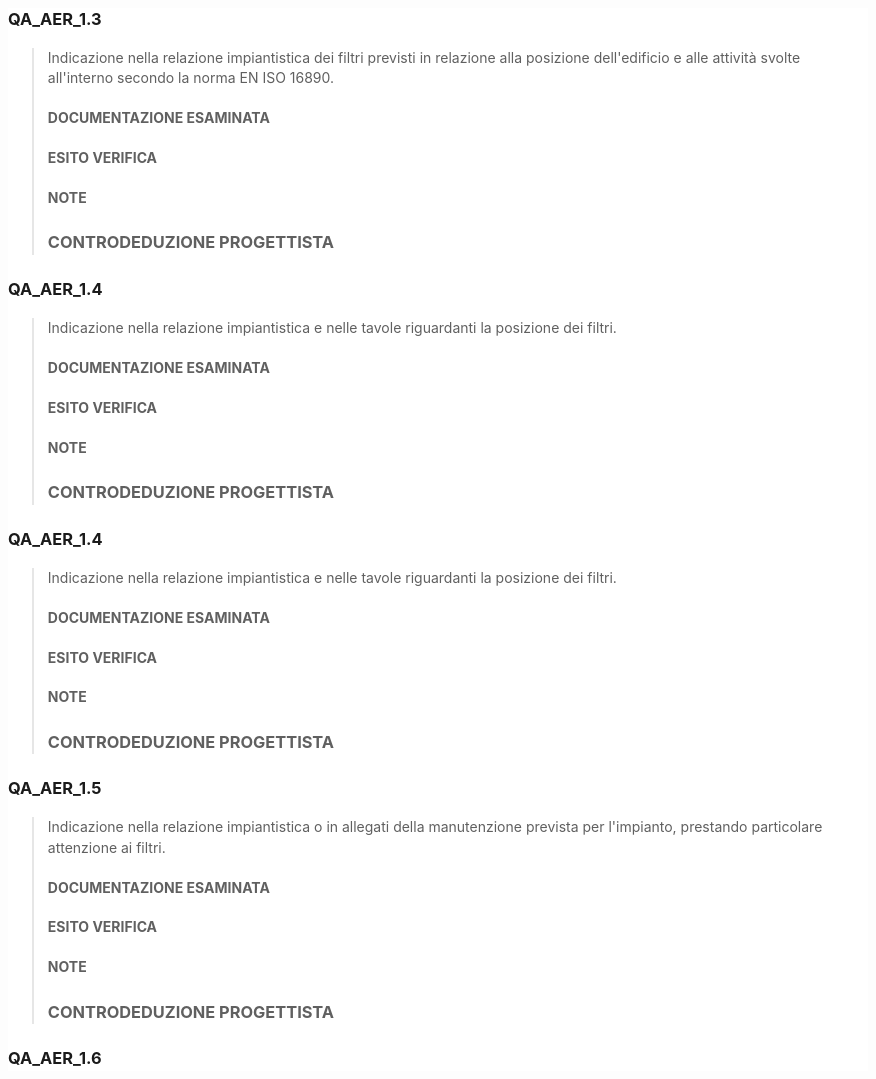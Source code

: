 ### QA_AER_1.3

>Indicazione nella relazione impiantistica dei filtri previsti in relazione alla posizione dell'edificio e alle attività svolte all'interno secondo la norma EN ISO 16890.
>
>#### DOCUMENTAZIONE ESAMINATA
>
>#### ESITO VERIFICA
>
>#### NOTE
>
>### CONTRODEDUZIONE PROGETTISTA

### QA_AER_1.4

>Indicazione nella relazione impiantistica e nelle tavole riguardanti la posizione dei filtri.
>
>#### DOCUMENTAZIONE ESAMINATA
>
>#### ESITO VERIFICA
>
>#### NOTE
>
>### CONTRODEDUZIONE PROGETTISTA

### QA_AER_1.4

>Indicazione nella relazione impiantistica e nelle tavole riguardanti la posizione dei filtri.
>
>#### DOCUMENTAZIONE ESAMINATA
>
>#### ESITO VERIFICA
>
>#### NOTE
>
>### CONTRODEDUZIONE PROGETTISTA

### QA_AER_1.5

>Indicazione nella relazione impiantistica o in allegati della manutenzione prevista per l'impianto, prestando particolare attenzione ai filtri.
>
>#### DOCUMENTAZIONE ESAMINATA
>
>#### ESITO VERIFICA
>
>#### NOTE
>
>### CONTRODEDUZIONE PROGETTISTA

### QA_AER_1.6
